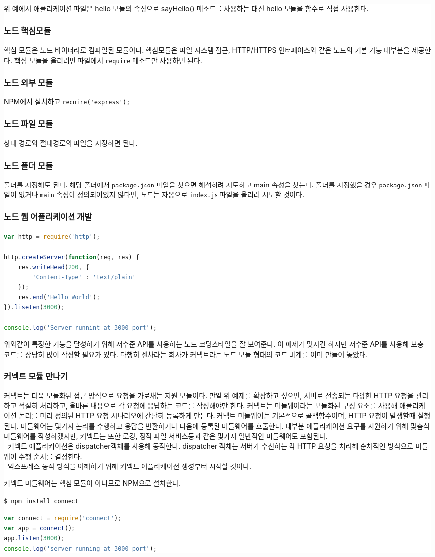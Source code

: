 위 예에서 애플리케이션 파일은 hello 모듈의 속성으로 sayHello() 메소드를 사용하는 대신 hello 모듈을 함수로 직접 사용한다.

### 노드 핵심모듈

핵심 모듈은 노드 바이너리로 컴파일된 모듈이다. 핵심모듈은 파일 시스템 접근, HTTP/HTTPS 인터페이스와 같은 노드의 기본 기능 대부분을 제공한다. 핵심 모듈을 올리려면 파일에서 `require` 메소드만 사용하면 된다.

### 노드 외부 모듈

NPM에서 설치하고 `require('express');`

### 노드 파일 모듈

상대 경로와 절대경로의 파일을 지정하면 된다.

### 노드 폴더 모듈

폴더를 지정해도 된다. 해당 폴더에서 `package.json` 파일을 찾으면 해석하려 시도하고 main 속성을 찾는다. 폴더를 지정했을 경우 `package.json` 파일이 없거나 `main` 속성이 정의되어있지 않다면, 노드는 자옹으로 `index.js` 파일을 올리려 시도할 것이다.

### 노드 웹 어플리케이션 개발

```JavaScript
var http = require('http');

http.createServer(function(req, res) {
    res.writeHead(200, {
        'Content-Type' : 'text/plain'
    });
    res.end('Hello World');
}).liseten(3000);

console.log('Server runnint at 3000 port');
```

위와같이 특정한 기능을 달성하기 위해 저수준 API를 사용하는 노드 코딩스타일을 잘 보여준다. 이 예제가 멋지긴 하지만 저수준 API를 사용해 보충 코드를 상당히 많이 작성할 필요가 있다. 다행히 센차라는 회사가 커넥트라는 노드 모듈 형태의 코드 비계를 이미 만들어 놓았다.

### 커넥트 모듈 만나기

커넥트는 더욱 모듈화된 접근 방식으로 요청을 가로채는 지원 모듈이다. 만일 위 예제를 확장하고 싶으면, 서버로 전송되는 다양한 HTTP 요청을 관리하고 적절히 처리하고, 올바른 내용으로 각 요청에 응답하는 코드를 작성해야만 한다. 커넥트는 미들웨어라는 모듈화된 구성 요소를 사용해 애플리케이션 논리를 미리 정의된 HTTP 요청 시나리오에 간단히 등록하게 만든다. 커넥트 미들웨어는 기본적으로 콜백함수이며, HTTP 요청이 발생할때 실행된다. 미들웨어는 몇가지 논리를 수행하고 응답을 반환하거나 다음에 등록된 미들웨어를 호출한다. 대부분 애플리케이션 요구를 지원하기 위해 맞춤식 미들웨어를 작성하겠지만, 커넥트는 또한 로깅, 정적 파일 서비스등과 같은 몇가지 일반적인 미들웨어도 포함된다.
<br> &nbsp; 커넥트 애플리켜이션은 dispatcher객체를 사용해 동작한다. dispatcher 객체는 서버가 수신하는 각 HTTP 요청을 처리해 순차적인 방식으로 미들웨어 수행 순서를 결정한다.
<br> &nbsp; 익스프레스 동작 방식을 이해하기 위해 커넥트 애플리케이션 생성부터 시작할 것이다.

커넥트 미들웨어는 핵심 모듈이 아니므로 NPM으로 설치한다.

```
$ npm install connect
```

```JavaScript
var connect = require('connect');
var app = connect();
app.listen(3000);
console.log('server running at 3000 port');
```
